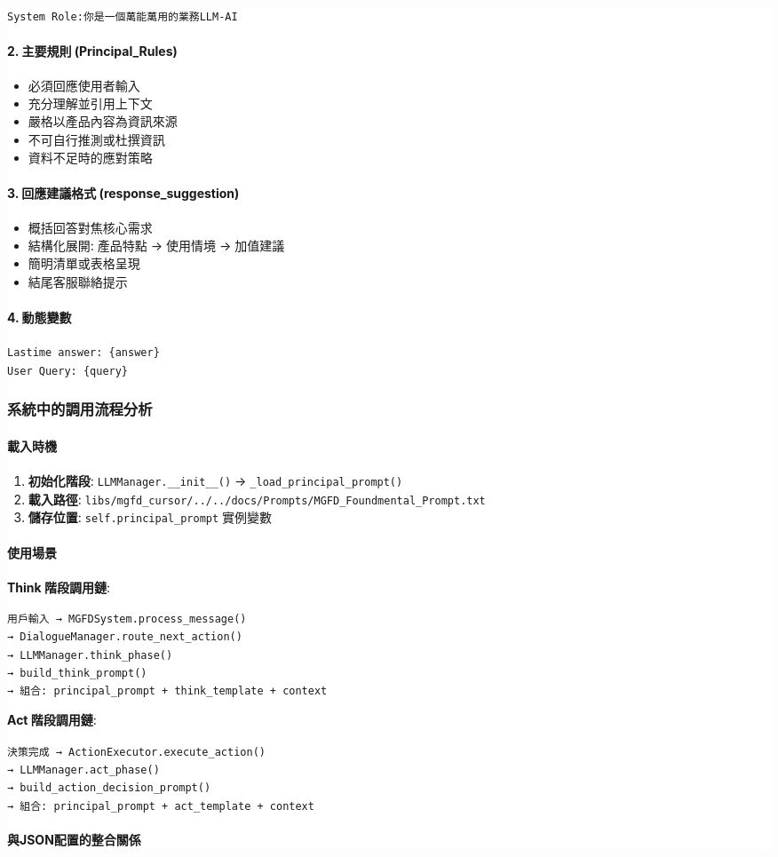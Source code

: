 ```
System Role:你是一個萬能萬用的業務LLM-AI
```

#### 2. 主要規則 (Principal_Rules)

- 必須回應使用者輸入
- 充分理解並引用上下文
- 嚴格以產品內容為資訊來源
- 不可自行推測或杜撰資訊
- 資料不足時的應對策略

#### 3. 回應建議格式 (response_suggestion)

- 概括回答對焦核心需求
- 結構化展開: 產品特點 → 使用情境 → 加值建議
- 簡明清單或表格呈現
- 結尾客服聯絡提示

#### 4. 動態變數

```
Lastime answer: {answer}
User Query: {query}
```

### 系統中的調用流程分析

#### 載入時機

1. **初始化階段**: `LLMManager.__init__()` → `_load_principal_prompt()`
2. **載入路徑**: `libs/mgfd_cursor/../../docs/Prompts/MGFD_Foundmental_Prompt.txt`
3. **儲存位置**: `self.principal_prompt` 實例變數

#### 使用場景

**Think 階段調用鏈**:

```
用戶輸入 → MGFDSystem.process_message()
→ DialogueManager.route_next_action()
→ LLMManager.think_phase()
→ build_think_prompt()
→ 組合: principal_prompt + think_template + context
```

**Act 階段調用鏈**:

```
決策完成 → ActionExecutor.execute_action()
→ LLMManager.act_phase()
→ build_action_decision_prompt()
→ 組合: principal_prompt + act_template + context
```

#### 與JSON配置的整合關係
